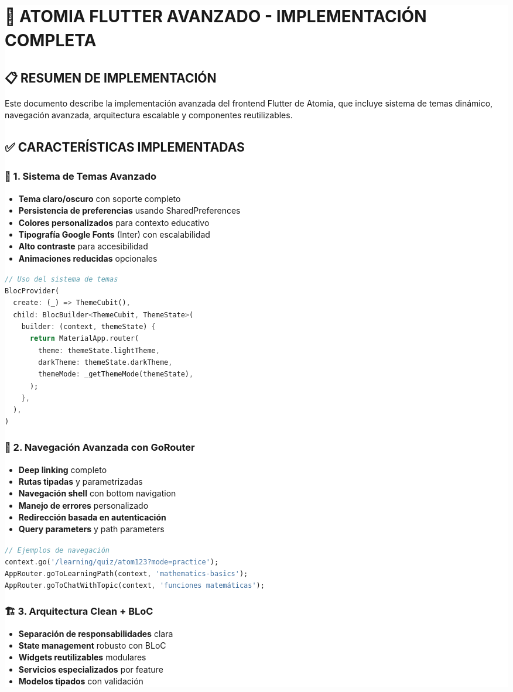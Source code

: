 # 🚀 ATOMIA FLUTTER AVANZADO - IMPLEMENTACIÓN COMPLETA

## 📋 RESUMEN DE IMPLEMENTACIÓN

Este documento describe la implementación avanzada del frontend Flutter de Atomia, que incluye sistema de temas dinámico, navegación avanzada, arquitectura escalable y componentes reutilizables.

## ✅ CARACTERÍSTICAS IMPLEMENTADAS

### 🎨 1. Sistema de Temas Avanzado
- **Tema claro/oscuro** con soporte completo
- **Persistencia de preferencias** usando SharedPreferences
- **Colores personalizados** para contexto educativo
- **Tipografía Google Fonts** (Inter) con escalabilidad
- **Alto contraste** para accesibilidad
- **Animaciones reducidas** opcionales

```dart
// Uso del sistema de temas
BlocProvider(
  create: (_) => ThemeCubit(),
  child: BlocBuilder<ThemeCubit, ThemeState>(
    builder: (context, themeState) {
      return MaterialApp.router(
        theme: themeState.lightTheme,
        darkTheme: themeState.darkTheme,
        themeMode: _getThemeMode(themeState),
      );
    },
  ),
)
```

### 🧭 2. Navegación Avanzada con GoRouter
- **Deep linking** completo
- **Rutas tipadas** y parametrizadas
- **Navegación shell** con bottom navigation
- **Manejo de errores** personalizado
- **Redirección basada en autenticación**
- **Query parameters** y path parameters

```dart
// Ejemplos de navegación
context.go('/learning/quiz/atom123?mode=practice');
AppRouter.goToLearningPath(context, 'mathematics-basics');
AppRouter.goToChatWithTopic(context, 'funciones matemáticas');
```

### 🏗️ 3. Arquitectura Clean + BLoC
- **Separación de responsabilidades** clara
- **State management** robusto con BLoC
- **Widgets reutilizables** modulares
- **Servicios especializados** por feature
- **Modelos tipados** con validación
